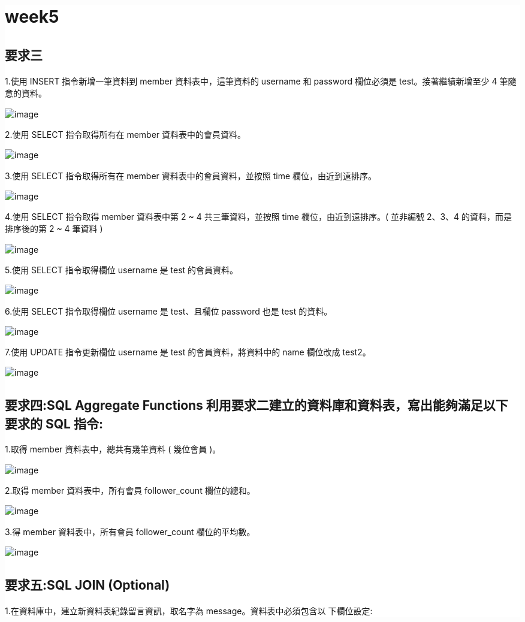 # week5
## 要求三

1.使用 INSERT 指令新增一筆資料到 member 資料表中，這筆資料的 username 和 password 欄位必須是 test。接著繼續新增至少 4 筆隨意的資料。

<img width="524" alt="image" src="https://user-images.githubusercontent.com/95067096/196851231-405b39e4-7c50-42b8-a058-ff0f89382bc3.png">

2.使用 SELECT 指令取得所有在 member 資料表中的會員資料。

<img width="484" alt="image" src="https://user-images.githubusercontent.com/95067096/196851445-80c7eb1b-9ec8-4f7e-bc22-1037068a7029.png">

3.使用 SELECT 指令取得所有在 member 資料表中的會員資料，並按照 time 欄位，由近到遠排序。

<img width="505" alt="image" src="https://user-images.githubusercontent.com/95067096/196851540-89beed04-f829-4279-a83a-0822a6e6198c.png">

4.使用 SELECT 指令取得 member 資料表中第 2 ~ 4 共三筆資料，並按照 time 欄位，由近到遠排序。( 並非編號 2、3、4 的資料，而是排序後的第 2 ~ 4 筆資料 )

<img width="501" alt="image" src="https://user-images.githubusercontent.com/95067096/196851698-a39d13b2-6c98-4bb4-90be-5a349c555d26.png">

5.使用 SELECT 指令取得欄位 username 是 test 的會員資料。

<img width="502" alt="image" src="https://user-images.githubusercontent.com/95067096/196851784-ec3d8ca7-1928-4dd3-9a98-7275b9e1d29a.png">

6.使用 SELECT 指令取得欄位 username 是 test、且欄位 password 也是 test 的資料。

<img width="552" alt="image" src="https://user-images.githubusercontent.com/95067096/196851857-db9ab62e-45d5-4a9e-9fea-80e4ab100f90.png">

7.使用 UPDATE 指令更新欄位 username 是 test 的會員資料，將資料中的 name 欄位改成 test2。

<img width="503" alt="image" src="https://user-images.githubusercontent.com/95067096/196852024-41e4bfbe-b775-41f9-9779-0076fd1d28d4.png">

## 要求四:SQL Aggregate Functions 利用要求二建立的資料庫和資料表，寫出能夠滿足以下要求的 SQL 指令:

1.取得 member 資料表中，總共有幾筆資料 ( 幾位會員 )。

<img width="280" alt="image" src="https://user-images.githubusercontent.com/95067096/196852222-b104be35-392f-48b1-b1d8-64baf5e0646c.png">

2.取得 member 資料表中，所有會員 follower_count 欄位的總和。

<img width="551" alt="image" src="https://user-images.githubusercontent.com/95067096/196852293-261e678b-e4b8-48f0-b4dc-0d62ee220bca.png">

3.得 member 資料表中，所有會員 follower_count 欄位的平均數。

<img width="336" alt="image" src="https://user-images.githubusercontent.com/95067096/196852365-00bfa1ee-2179-4fe6-b13d-87eccb254492.png">

## 要求五:SQL JOIN (Optional)

1.在資料庫中，建立新資料表紀錄留言資訊，取名字為 message。資料表中必須包含以
下欄位設定:
